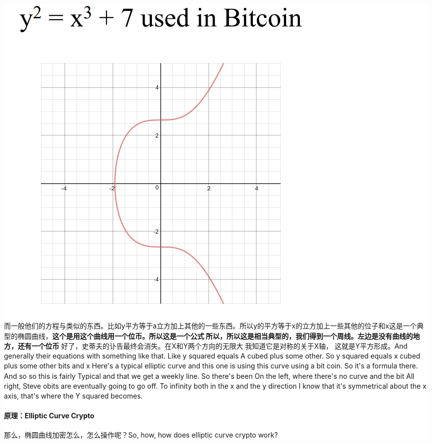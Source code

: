 ![](/static/2021-02-11-17-03-10.png)

而一般他们的方程与类似的东西。比如y平方等于a立方加上其他的一些东西。所以y的平方等于x的立方加上一些其他的位子和x这是一个典型的椭圆曲线，**这个是用这个曲线用一个位币。所以这是一个公式 所以，所以这是相当典型的，我们得到一个周线。左边是没有曲线的地方，还有一个位币** 好了，史蒂夫的讣告最终会消失。在X和Y两个方向的无限大 我知道它是对称的关于X轴， 这就是Y平方形成。And generally their equations with something like that. Like y squared equals A cubed plus some other. So y squared equals x cubed plus some other bits and x Here's a typical elliptic curve and this one is using this curve using a bit coin. So it's a formula there. And so so this is fairly Typical and that we get a weekly line. So there's been On the left, where there's no curve and the bit All right, Steve obits are eventually going to go off. To infinity both in the x and the y direction I know that it's symmetrical about the x axis, that's where the Y squared becomes. 

#### 原理：Elliptic Curve Crypto

那么，椭圆曲线加密怎么，怎么操作呢？So, how, how does elliptic curve crypto work?
